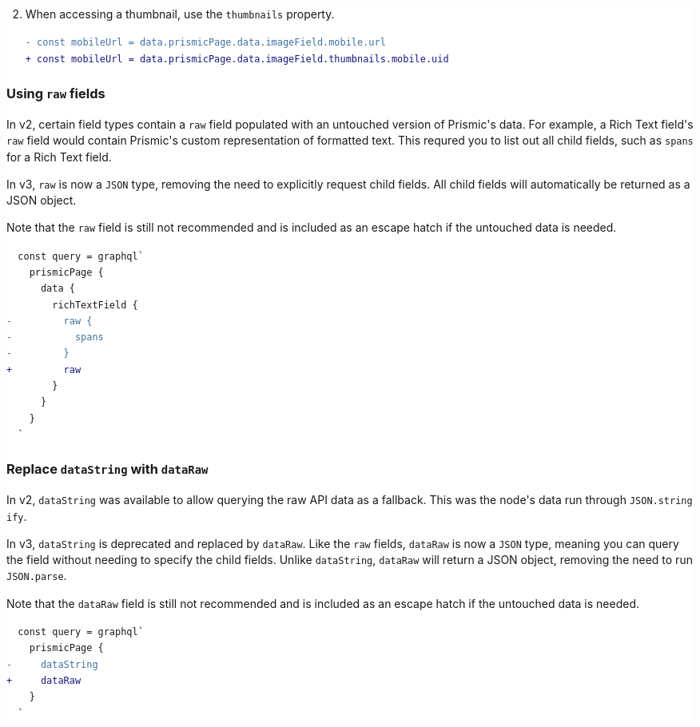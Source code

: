 2. When accessing a thumbnail, use the `thumbnails` property.

   ```diff
   - const mobileUrl = data.prismicPage.data.imageField.mobile.url
   + const mobileUrl = data.prismicPage.data.imageField.thumbnails.mobile.uid
   ```

### Using `raw` fields

In v2, certain field types contain a `raw` field populated with an untouched
version of Prismic's data. For example, a Rich Text field's `raw` field would
contain Prismic's custom representation of formatted text. This requred you to
list out all child fields, such as `spans` for a Rich Text field.

In v3, `raw` is now a `JSON` type, removing the need to explicitly request child
fields. All child fields will automatically be returned as a JSON object.

Note that the `raw` field is still not recommended and is included as an escape
hatch if the untouched data is needed.

```diff
  const query = graphql`
    prismicPage {
      data {
        richTextField {
-         raw {
-           spans
-         }
+         raw
        }
      }
    }
  `
```

### Replace `dataString` with `dataRaw`

In v2, `dataString` was available to allow querying the raw API data as a
fallback. This was the node's data run through `JSON.stringify`.

In v3, `dataString` is deprecated and replaced by `dataRaw`. Like the `raw`
fields, `dataRaw` is now a `JSON` type, meaning you can query the field without
needing to specify the child fields. Unlike `dataString`, `dataRaw` will return
a JSON object, removing the need to run `JSON.parse`.

Note that the `dataRaw` field is still not recommended and is included as an
escape hatch if the untouched data is needed.

```diff
  const query = graphql`
    prismicPage {
-     dataString
+     dataRaw
    }
  `
```
